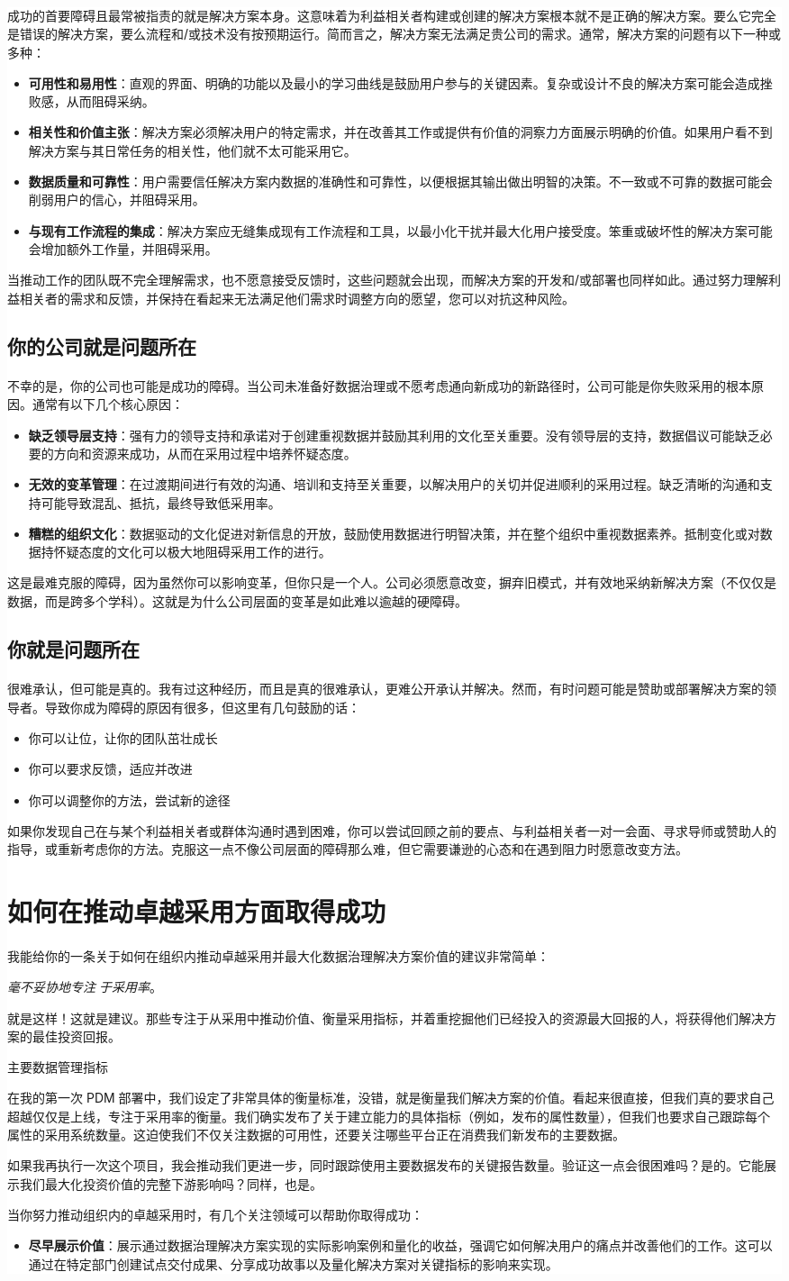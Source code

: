 成功的首要障碍且最常被指责的就是解决方案本身。这意味着为利益相关者构建或创建的解决方案根本就不是正确的解决方案。要么它完全是错误的解决方案，要么流程和/或技术没有按预期运行。简而言之，解决方案无法满足贵公司的需求。通常，解决方案的问题有以下一种或多种：

+   **可用性和易用性**：直观的界面、明确的功能以及最小的学习曲线是鼓励用户参与的关键因素。复杂或设计不良的解决方案可能会造成挫败感，从而阻碍采纳。

+   **相关性和价值主张**：解决方案必须解决用户的特定需求，并在改善其工作或提供有价值的洞察力方面展示明确的价值。如果用户看不到解决方案与其日常任务的相关性，他们就不太可能采用它。

+   **数据质量和可靠性**：用户需要信任解决方案内数据的准确性和可靠性，以便根据其输出做出明智的决策。不一致或不可靠的数据可能会削弱用户的信心，并阻碍采用。

+   **与现有工作流程的集成**：解决方案应无缝集成现有工作流程和工具，以最小化干扰并最大化用户接受度。笨重或破坏性的解决方案可能会增加额外工作量，并阻碍采用。

当推动工作的团队既不完全理解需求，也不愿意接受反馈时，这些问题就会出现，而解决方案的开发和/或部署也同样如此。通过努力理解利益相关者的需求和反馈，并保持在看起来无法满足他们需求时调整方向的愿望，您可以对抗这种风险。

## 你的公司就是问题所在

不幸的是，你的公司也可能是成功的障碍。当公司未准备好数据治理或不愿考虑通向新成功的新路径时，公司可能是你失败采用的根本原因。通常有以下几个核心原因：

+   **缺乏领导层支持**：强有力的领导支持和承诺对于创建重视数据并鼓励其利用的文化至关重要。没有领导层的支持，数据倡议可能缺乏必要的方向和资源来成功，从而在采用过程中培养怀疑态度。

+   **无效的变革管理**：在过渡期间进行有效的沟通、培训和支持至关重要，以解决用户的关切并促进顺利的采用过程。缺乏清晰的沟通和支持可能导致混乱、抵抗，最终导致低采用率。

+   **糟糕的组织文化**：数据驱动的文化促进对新信息的开放，鼓励使用数据进行明智决策，并在整个组织中重视数据素养。抵制变化或对数据持怀疑态度的文化可以极大地阻碍采用工作的进行。

这是最难克服的障碍，因为虽然你可以影响变革，但你只是一个人。公司必须愿意改变，摒弃旧模式，并有效地采纳新解决方案（不仅仅是数据，而是跨多个学科）。这就是为什么公司层面的变革是如此难以逾越的硬障碍。

## 你就是问题所在

很难承认，但可能是真的。我有过这种经历，而且是真的很难承认，更难公开承认并解决。然而，有时问题可能是赞助或部署解决方案的领导者。导致你成为障碍的原因有很多，但这里有几句鼓励的话：

+   你可以让位，让你的团队茁壮成长

+   你可以要求反馈，适应并改进

+   你可以调整你的方法，尝试新的途径

如果你发现自己在与某个利益相关者或群体沟通时遇到困难，你可以尝试回顾之前的要点、与利益相关者一对一会面、寻求导师或赞助人的指导，或重新考虑你的方法。克服这一点不像公司层面的障碍那么难，但它需要谦逊的心态和在遇到阻力时愿意改变方法。

# 如何在推动卓越采用方面取得成功

我能给你的一条关于如何在组织内推动卓越采用并最大化数据治理解决方案价值的建议非常简单：

*毫不妥协地专注* *于采用率*。

就是这样！这就是建议。那些专注于从采用中推动价值、衡量采用指标，并着重挖掘他们已经投入的资源最大回报的人，将获得他们解决方案的最佳投资回报。

主要数据管理指标

在我的第一次 PDM 部署中，我们设定了非常具体的衡量标准，没错，就是衡量我们解决方案的价值。看起来很直接，但我们真的要求自己超越仅仅是上线，专注于采用率的衡量。我们确实发布了关于建立能力的具体指标（例如，发布的属性数量），但我们也要求自己跟踪每个属性的采用系统数量。这迫使我们不仅关注数据的可用性，还要关注哪些平台正在消费我们新发布的主要数据。

如果我再执行一次这个项目，我会推动我们更进一步，同时跟踪使用主要数据发布的关键报告数量。验证这一点会很困难吗？是的。它能展示我们最大化投资价值的完整下游影响吗？同样，也是。

当你努力推动组织内的卓越采用时，有几个关注领域可以帮助你取得成功：

+   **尽早展示价值**：展示通过数据治理解决方案实现的实际影响案例和量化的收益，强调它如何解决用户的痛点并改善他们的工作。这可以通过在特定部门创建试点交付成果、分享成功故事以及量化解决方案对关键指标的影响来实现。
